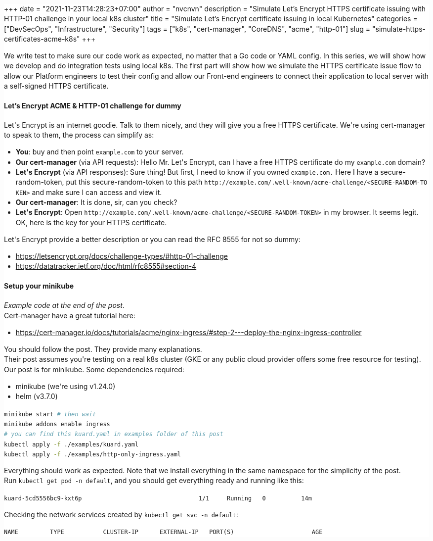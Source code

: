 +++
date = "2021-11-23T14:28:23+07:00"
author = "nvcnvn"
description = "Simulate Let’s Encrypt HTTPS certificate issuing with HTTP-01 challenge in your local k8s cluster"
title = "Simulate Let’s Encrypt certificate issuing in local Kubernetes"
categories = ["DevSecOps", "Infrastructure", "Security"]
tags = ["k8s", "cert-manager", "CoreDNS", "acme", "http-01"]
slug = "simulate-https-certificates-acme-k8s"
+++

We write test to make sure our code work as expected, no matter that a Go code or YAML config. In this series, we will 
show how we develop and do integration tests using local k8s. The first part will show how we simulate the HTTPS certificate issue 
flow to allow our Platform engineers to test their config and allow our Front-end engineers to connect their application 
to local server with a self-signed HTTPS certificate.  

#### Let’s Encrypt ACME & HTTP-01 challenge for dummy
Let's Encrypt is an internet goodie. Talk to them nicely, and they will give you a free HTTPS certificate. We're using 
cert-manager to speak to them, the process can simplify as:
- **You**: buy and then point `example.com` to your server.
- **Our cert-manager** (via API requests): Hello Mr. Let's Encrypt, can I have a free HTTPS certificate do my `example.com` domain?
- **Let's Encrypt** (via API responses): Sure thing! But first, I need to know if you owned `example.com.` Here I have a secure-random-token, put this secure-random-token to this path `http://example.com/.well-known/acme-challenge/<SECURE-RANDOM-TOKEN>` and make sure I can access and view it.
- **Our cert-manager**: It is done, sir, can you check?
- **Let's Encrypt**: Open `http://example.com/.well-known/acme-challenge/<SECURE-RANDOM-TOKEN>` in my browser. It seems legit. OK, here is the key for your HTTPS certificate.

Let's Encrypt provide a better description or you can read the RFC 8555 for not so dummy:
- https://letsencrypt.org/docs/challenge-types/#http-01-challenge
- https://datatracker.ietf.org/doc/html/rfc8555#section-4

#### Setup your minikube
*Example code at the end of the post*.  
Cert-manager have a great tutorial here:
- https://cert-manager.io/docs/tutorials/acme/nginx-ingress/#step-2---deploy-the-nginx-ingress-controller

You should follow the post. They provide many explanations.  
Their post assumes you're testing on a real k8s cluster (GKE or any public cloud provider offers some free resource for testing). 
Our post is for minikube. Some dependencies required:  

- minikube (we're using v1.24.0)
- helm (v3.7.0)
```bash
minikube start # then wait
minikube addons enable ingress
# you can find this kuard.yaml in examples folder of this post
kubectl apply -f ./examples/kuard.yaml
kubectl apply -f ./examples/http-only-ingress.yaml
```
Everything should work as expected. Note that we install everything in the same namespace for the simplicity of the post.  
Run `kubectl get pod -n default`, and you should get everything ready and running like this:
```
kuard-5cd5556bc9-kxt6p                                 1/1     Running   0          14m
```
Checking the network services created by `kubectl get svc -n default`:
```
NAME         TYPE           CLUSTER-IP      EXTERNAL-IP   PORT(S)                      AGE
```